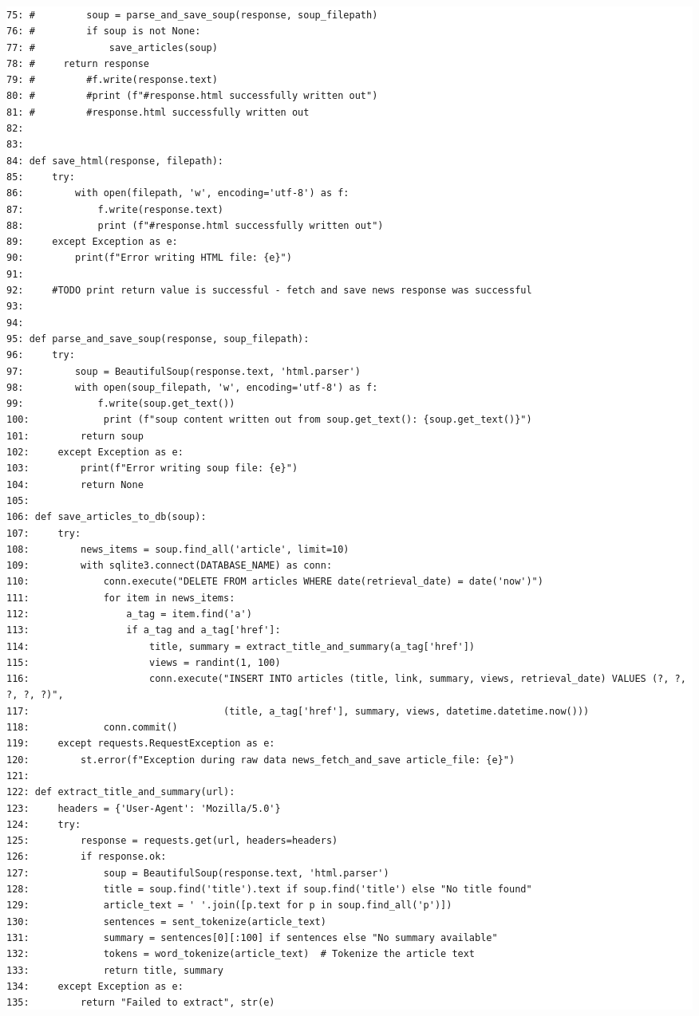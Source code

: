 ```
75: #         soup = parse_and_save_soup(response, soup_filepath)
76: #         if soup is not None:
77: #             save_articles(soup)
78: #     return response        
79: #         #f.write(response.text)
80: #         #print (f"#response.html successfully written out")
81: #         #response.html successfully written out            
82: 
83: 
84: def save_html(response, filepath):
85:     try:
86:         with open(filepath, 'w', encoding='utf-8') as f:
87:             f.write(response.text)
88:             print (f"#response.html successfully written out")
89:     except Exception as e:
90:         print(f"Error writing HTML file: {e}")
91: 
92:     #TODO print return value is successful - fetch and save news response was successful
93: 
94: 
95: def parse_and_save_soup(response, soup_filepath):
96:     try:
97:         soup = BeautifulSoup(response.text, 'html.parser')
98:         with open(soup_filepath, 'w', encoding='utf-8') as f:
99:             f.write(soup.get_text())
100:             print (f"soup content written out from soup.get_text(): {soup.get_text()}")
101:         return soup
102:     except Exception as e:
103:         print(f"Error writing soup file: {e}")
104:         return None
105: 
106: def save_articles_to_db(soup):
107:     try:
108:         news_items = soup.find_all('article', limit=10)
109:         with sqlite3.connect(DATABASE_NAME) as conn:
110:             conn.execute("DELETE FROM articles WHERE date(retrieval_date) = date('now')")
111:             for item in news_items:
112:                 a_tag = item.find('a')
113:                 if a_tag and a_tag['href']:
114:                     title, summary = extract_title_and_summary(a_tag['href'])
115:                     views = randint(1, 100)
116:                     conn.execute("INSERT INTO articles (title, link, summary, views, retrieval_date) VALUES (?, ?, ?, ?, ?)",
117:                                  (title, a_tag['href'], summary, views, datetime.datetime.now()))
118:             conn.commit()
119:     except requests.RequestException as e:
120:         st.error(f"Exception during raw data news_fetch_and_save article_file: {e}")
121: 
122: def extract_title_and_summary(url):
123:     headers = {'User-Agent': 'Mozilla/5.0'}
124:     try:
125:         response = requests.get(url, headers=headers)
126:         if response.ok:
127:             soup = BeautifulSoup(response.text, 'html.parser')
128:             title = soup.find('title').text if soup.find('title') else "No title found"
129:             article_text = ' '.join([p.text for p in soup.find_all('p')])
130:             sentences = sent_tokenize(article_text)
131:             summary = sentences[0][:100] if sentences else "No summary available"
132:             tokens = word_tokenize(article_text)  # Tokenize the article text
133:             return title, summary
134:     except Exception as e:
135:         return "Failed to extract", str(e)
```